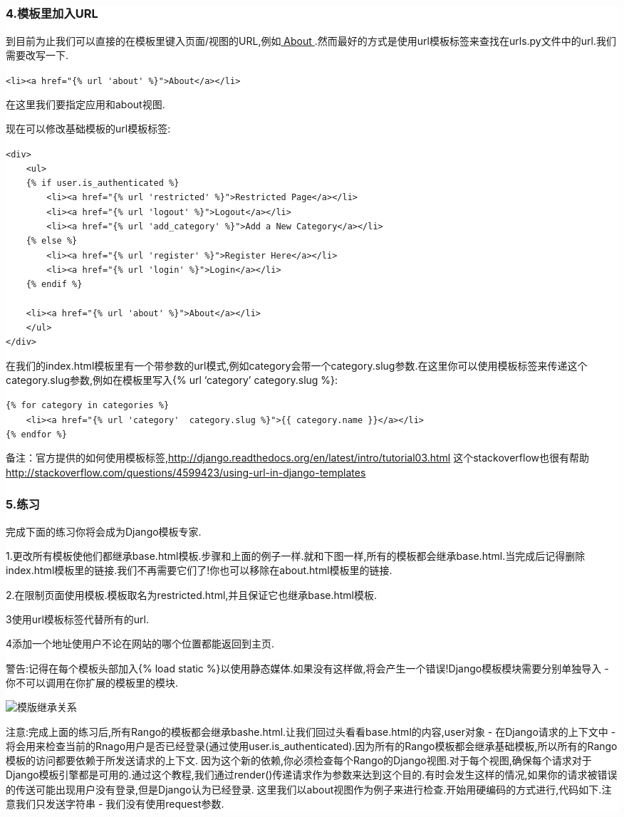 ### 4.模板里加入URL

到目前为止我们可以直接的在模板里键入页面/视图的URL,例如<a href="./rango/about/"> About </a>.然而最好的方式是使用url模板标签来查找在urls.py文件中的url.我们需要改写一下.

    <li><a href="{% url 'about' %}">About</a></li>

在这里我们要指定应用和about视图.

现在可以修改基础模板的url模板标签:

    <div>
        <ul>
        {% if user.is_authenticated %}
            <li><a href="{% url 'restricted' %}">Restricted Page</a></li>
            <li><a href="{% url 'logout' %}">Logout</a></li>
            <li><a href="{% url 'add_category' %}">Add a New Category</a></li>
        {% else %}
            <li><a href="{% url 'register' %}">Register Here</a></li>
            <li><a href="{% url 'login' %}">Login</a></li>
        {% endif %}

        <li><a href="{% url 'about' %}">About</a></li>
        </ul>
    </div>

在我们的index.html模板里有一个带参数的url模式,例如category会带一个category.slug参数.在这里你可以使用模板标签来传递这个category.slug参数,例如在模板里写入{% url ‘category’ category.slug %}:

    {% for category in categories %}
        <li><a href="{% url 'category'  category.slug %}">{{ category.name }}</a></li>
    {% endfor %}

备注：官方提供的如何使用模板标签,http://django.readthedocs.org/en/latest/intro/tutorial03.html 这个stackoverflow也很有帮助 http://stackoverflow.com/questions/4599423/using-url-in-django-templates


### 5.练习

完成下面的练习你将会成为Django模板专家.

1.更改所有模板使他们都继承base.html模板.步骤和上面的例子一样.就和下图一样,所有的模板都会继承base.html.当完成后记得删除index.html模板里的链接.我们不再需要它们了!你也可以移除在about.html模板里的链接.

2.在限制页面使用模板.模板取名为restricted.html,并且保证它也继承base.html模板.

3使用url模板标签代替所有的url.

4添加一个地址使用户不论在网站的哪个位置都能返回到主页.

警告:记得在每个模板头部加入{% load static %}以使用静态媒体.如果没有这样做,将会产生一个错误!Django模板模块需要分别单独导入 - 你不可以调用在你扩展的模板里的模块.

![模版继承关系](../figures/rango-template.png)

注意:完成上面的练习后,所有Rango的模板都会继承bashe.html.让我们回过头看看base.html的内容,user对象 - 在Django请求的上下文中 - 将会用来检查当前的Rnago用户是否已经登录(通过使用user.is_authenticated).因为所有的Rango模板都会继承基础模板,所以所有的Rango模板的访问都要依赖于所发送请求的上下文. 因为这个新的依赖,你必须检查每个Rango的Django视图.对于每个视图,确保每个请求对于Django模板引擎都是可用的.通过这个教程,我们通过render()传递请求作为参数来达到这个目的.有时会发生这样的情况,如果你的请求被错误的传送可能出现用户没有登录,但是Django认为已经登录. 这里我们以about视图作为例子来进行检查.开始用硬编码的方式进行,代码如下.注意我们只发送字符串 - 我们没有使用request参数.
